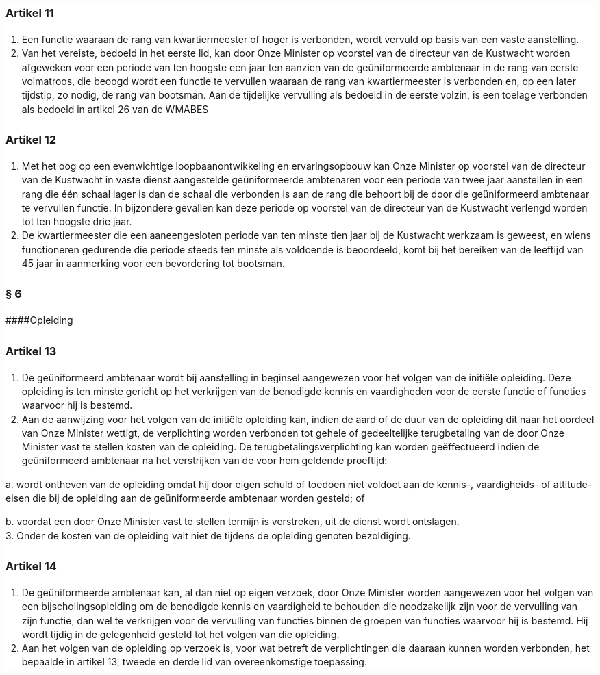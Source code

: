 ### Artikel  11  

1.  Een functie waaraan de rang van kwartiermeester of hoger is verbonden, wordt vervuld op basis van een vaste aanstelling.   
2.  Van het vereiste, bedoeld in het eerste lid, kan door Onze Minister op voorstel van de directeur van de Kustwacht worden afgeweken voor een periode van ten hoogste een jaar ten aanzien van de geüniformeerde ambtenaar in de rang van eerste volmatroos, die beoogd wordt een functie te vervullen waaraan de rang van kwartiermeester is verbonden en, op een later tijdstip, zo nodig, de rang van bootsman. Aan de tijdelijke vervulling als bedoeld in de eerste volzin, is een toelage verbonden als bedoeld in artikel 26 van de WMABES   

### Artikel  12  

1.  Met het oog op een evenwichtige loopbaanontwikkeling en ervaringsopbouw kan Onze Minister op voorstel van de directeur van de Kustwacht in vaste dienst aangestelde geüniformeerde ambtenaren voor een periode van twee jaar aanstellen in een rang die één schaal lager is dan de schaal die verbonden is aan de rang die behoort bij de door die geüniformeerd ambtenaar te vervullen functie. In bijzondere gevallen kan deze periode op voorstel van de directeur van de Kustwacht verlengd worden tot ten hoogste drie jaar.   
2.  De kwartiermeester die een aaneengesloten periode van ten minste tien jaar bij de Kustwacht werkzaam is geweest, en wiens functioneren gedurende die periode steeds ten minste als voldoende is beoordeeld, komt bij het bereiken van de leeftijd van 45 jaar in aanmerking voor een bevordering tot bootsman.   

### §  6  

####Opleiding

### Artikel  13  

1.  De geüniformeerd ambtenaar wordt bij aanstelling in beginsel aangewezen voor het volgen van de initiële opleiding. Deze opleiding is ten minste gericht op het verkrijgen van de benodigde kennis en vaardigheden voor de eerste functie of functies waarvoor hij is bestemd.   
2.  Aan de aanwijzing voor het volgen van de initiële opleiding kan, indien de aard of de duur van de opleiding dit naar het oordeel van Onze Minister wettigt, de verplichting worden verbonden tot gehele of gedeeltelijke terugbetaling van de door Onze Minister vast te stellen kosten van de opleiding. De terugbetalingsverplichting kan worden geëffectueerd indien de geüniformeerd ambtenaar na het verstrijken van de voor hem geldende proeftijd: 

a. wordt ontheven van de opleiding omdat hij door eigen schuld of toedoen niet voldoet aan de kennis-, vaardigheids- of attitude-eisen die bij de opleiding aan de geüniformeerde ambtenaar worden gesteld; of  

b. voordat een door Onze Minister vast te stellen termijn is verstreken, uit de dienst wordt ontslagen.     
3.  Onder de kosten van de opleiding valt niet de tijdens de opleiding genoten bezoldiging.   

### Artikel  14  

1.  De geüniformeerde ambtenaar kan, al dan niet op eigen verzoek, door Onze Minister worden aangewezen voor het volgen van een bijscholingsopleiding om de benodigde kennis en vaardigheid te behouden die noodzakelijk zijn voor de vervulling van zijn functie, dan wel te verkrijgen voor de vervulling van functies binnen de groepen van functies waarvoor hij is bestemd. Hij wordt tijdig in de gelegenheid gesteld tot het volgen van die opleiding.   
2.  Aan het volgen van de opleiding op verzoek is, voor wat betreft de verplichtingen die daaraan kunnen worden verbonden, het bepaalde in artikel 13, tweede en derde lid van overeenkomstige toepassing.   

